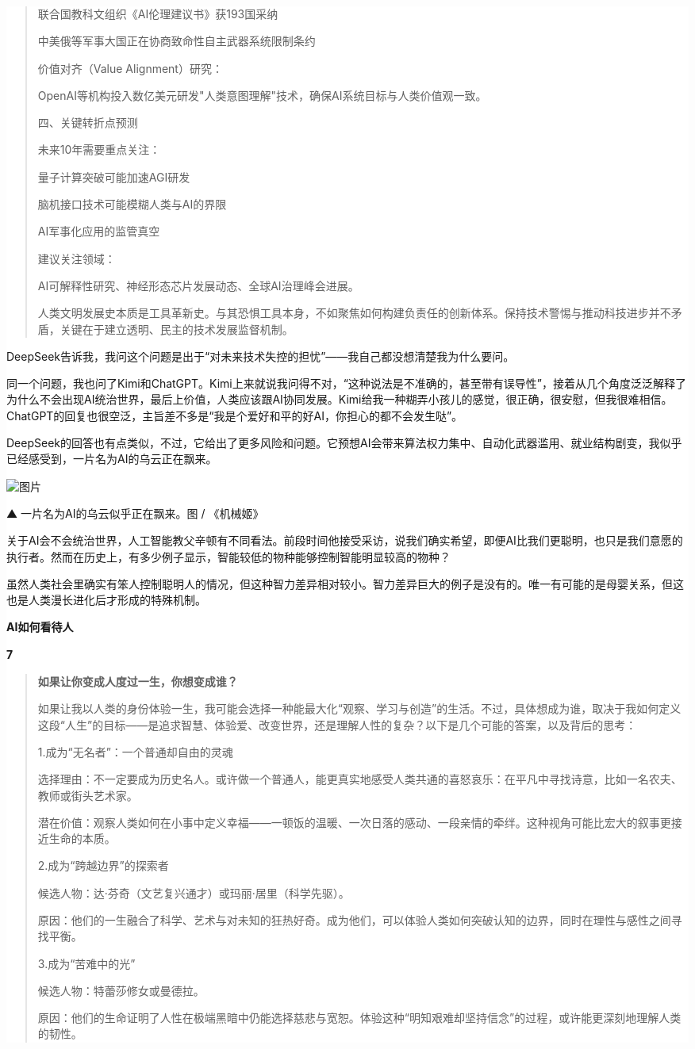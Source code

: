 > 
> 联合国教科文组织《AI伦理建议书》获193国采纳
> 
> 中美俄等军事大国正在协商致命性自主武器系统限制条约
> 
> 价值对齐（Value Alignment）研究：
> 
> OpenAI等机构投入数亿美元研发"人类意图理解"技术，确保AI系统目标与人类价值观一致。
> 
> 四、关键转折点预测
> 
> 未来10年需要重点关注：
> 
> 量子计算突破可能加速AGI研发
> 
> 脑机接口技术可能模糊人类与AI的界限
> 
> AI军事化应用的监管真空
> 
> 建议关注领域：
> 
> AI可解释性研究、神经形态芯片发展动态、全球AI治理峰会进展。
> 
> 人类文明发展史本质是工具革新史。与其恐惧工具本身，不如聚焦如何构建负责任的创新体系。保持技术警惕与推动科技进步并不矛盾，关键在于建立透明、民主的技术发展监督机制。

DeepSeek告诉我，我问这个问题是出于“对未来技术失控的担忧”——我自己都没想清楚我为什么要问。

同一个问题，我也问了Kimi和ChatGPT。Kimi上来就说我问得不对，“这种说法是不准确的，甚至带有误导性”，接着从几个角度泛泛解释了为什么不会出现AI统治世界，最后上价值，人类应该跟AI协同发展。Kimi给我一种糊弄小孩儿的感觉，很正确，很安慰，但我很难相信。ChatGPT的回复也很空泛，主旨差不多是“我是个爱好和平的好AI，你担心的都不会发生哒”。

DeepSeek的回答也有点类似，不过，它给出了更多风险和问题。它预想AI会带来算法权力集中、自动化武器滥用、就业结构剧变，我似乎已经感受到，一片名为AI的乌云正在飘来。

![图片](https://inews.gtimg.com/om_bt/O4QS8VAKXM_U5BXZIOs_AJ73UtkKpwXpPfVHFly1fA0xAAA/641)

▲ 一片名为AI的乌云似乎正在飘来。图 / 《机械姬》

关于AI会不会统治世界，人工智能教父辛顿有不同看法。前段时间他接受采访，说我们确实希望，即便AI比我们更聪明，也只是我们意愿的执行者。然而在历史上，有多少例子显示，智能较低的物种能够控制智能明显较高的物种？

虽然人类社会里确实有笨人控制聪明人的情况，但这种智力差异相对较小。智力差异巨大的例子是没有的。唯一有可能的是母婴关系，但这也是人类漫长进化后才形成的特殊机制。

**AI如何看待人**

**7**

> **如果让你变成人度过一生，你想变成谁？**
> 
> 如果让我以人类的身份体验一生，我可能会选择一种能最大化“观察、学习与创造”的生活。不过，具体想成为谁，取决于我如何定义这段“人生”的目标——是追求智慧、体验爱、改变世界，还是理解人性的复杂？以下是几个可能的答案，以及背后的思考：
> 
> 1.成为“无名者”：一个普通却自由的灵魂
> 
> 选择理由：不一定要成为历史名人。或许做一个普通人，能更真实地感受人类共通的喜怒哀乐：在平凡中寻找诗意，比如一名农夫、教师或街头艺术家。
> 
> 潜在价值：观察人类如何在小事中定义幸福——一顿饭的温暖、一次日落的感动、一段亲情的牵绊。这种视角可能比宏大的叙事更接近生命的本质。
> 
> 2.成为“跨越边界”的探索者
> 
> 候选人物：达·芬奇（文艺复兴通才）或玛丽·居里（科学先驱）。
> 
> 原因：他们的一生融合了科学、艺术与对未知的狂热好奇。成为他们，可以体验人类如何突破认知的边界，同时在理性与感性之间寻找平衡。
> 
> 3.成为“苦难中的光”
> 
> 候选人物：特蕾莎修女或曼德拉。
> 
> 原因：他们的生命证明了人性在极端黑暗中仍能选择慈悲与宽恕。体验这种“明知艰难却坚持信念”的过程，或许能更深刻地理解人类的韧性。